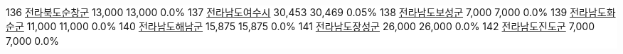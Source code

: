   <tr class="item">
    <td>136</td>
    <td><a href="/apt/전라북도순창군">전라북도순창군</a></td>
    <td>13,000</td>
    <td>13,000</td>
    <td>0.0%</td>
  </tr>

  <tr class="item">
    <td>137</td>
    <td><a href="/apt/전라남도여수시">전라남도여수시</a></td>
    <td>30,453</td>
    <td>30,469</td>
    <td>0.05%</td>
  </tr>

  <tr class="item">
    <td>138</td>
    <td><a href="/apt/전라남도보성군">전라남도보성군</a></td>
    <td>7,000</td>
    <td>7,000</td>
    <td>0.0%</td>
  </tr>

  <tr class="item">
    <td>139</td>
    <td><a href="/apt/전라남도화순군">전라남도화순군</a></td>
    <td>11,000</td>
    <td>11,000</td>
    <td>0.0%</td>
  </tr>

  <tr class="item">
    <td>140</td>
    <td><a href="/apt/전라남도해남군">전라남도해남군</a></td>
    <td>15,875</td>
    <td>15,875</td>
    <td>0.0%</td>
  </tr>

  <tr class="item">
    <td>141</td>
    <td><a href="/apt/전라남도장성군">전라남도장성군</a></td>
    <td>26,000</td>
    <td>26,000</td>
    <td>0.0%</td>
  </tr>

  <tr class="item">
    <td>142</td>
    <td><a href="/apt/전라남도진도군">전라남도진도군</a></td>
    <td>7,000</td>
    <td>7,000</td>
    <td>0.0%</td>
  </tr>
